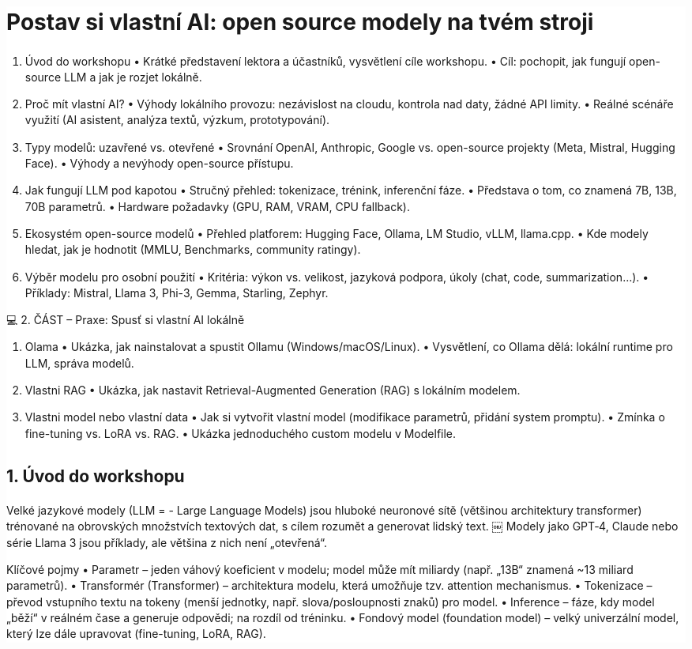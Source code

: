 # Postav si vlastní AI: open source modely na tvém stroji

1. Úvod do workshopu
	•	Krátké představení lektora a účastníků, vysvětlení cíle workshopu.
	•	Cíl: pochopit, jak fungují open-source LLM a jak je rozjet lokálně.

2. Proč mít vlastní AI?
	•	Výhody lokálního provozu: nezávislost na cloudu, kontrola nad daty, žádné API limity.
	•	Reálné scénáře využití (AI asistent, analýza textů, výzkum, prototypování).

3. Typy modelů: uzavřené vs. otevřené
	•	Srovnání OpenAI, Anthropic, Google vs. open-source projekty (Meta, Mistral, Hugging Face).
	•	Výhody a nevýhody open-source přístupu.

4. Jak fungují LLM pod kapotou
	•	Stručný přehled: tokenizace, trénink, inferenční fáze.
	•	Představa o tom, co znamená 7B, 13B, 70B parametrů.
	•	Hardware požadavky (GPU, RAM, VRAM, CPU fallback).

5. Ekosystém open-source modelů
	•	Přehled platforem: Hugging Face, Ollama, LM Studio, vLLM, llama.cpp.
	•	Kde modely hledat, jak je hodnotit (MMLU, Benchmarks, community ratingy).

6. Výběr modelu pro osobní použití
	•	Kritéria: výkon vs. velikost, jazyková podpora, úkoly (chat, code, summarization…).
	•	Příklady: Mistral, Llama 3, Phi-3, Gemma, Starling, Zephyr.


💻 2. ČÁST – Praxe: Spusť si vlastní AI lokálně

1. Olama
    •	Ukázka, jak nainstalovat a spustit Ollamu (Windows/macOS/Linux).
    •	Vysvětlení, co Ollama dělá: lokální runtime pro LLM, správa modelů.

2. Vlastni RAG
    •	Ukázka, jak nastavit Retrieval-Augmented Generation (RAG) s lokálním modelem.

4. Vlastni model nebo vlastní data
    •	Jak si vytvořit vlastní model (modifikace parametrů, přidání system promptu).
    •	Zmínka o fine-tuning vs. LoRA vs. RAG.
    •	Ukázka jednoduchého custom modelu v Modelfile.

## 1. Úvod do workshopu

Velké jazykové modely (LLM = - Large Language Models) jsou hluboké neuronové sítě
(většinou architektury transformer) trénované na obrovských množstvích textových dat,
s cílem rozumět a generovat lidský text.  ￼
Modely jako GPT‑4, Claude nebo série Llama 3 jsou příklady, ale většina z nich není „otevřená“.

Klíčové pojmy
	•	Parametr – jeden váhový koeficient v modelu; model může mít miliardy (např. „13B“ znamená ~13 miliard parametrů).
	•	Transformér (Transformer) – architektura modelu, která umožňuje tzv. attention mechanismus.
	•	Tokenizace – převod vstupního textu na tokeny (menší jednotky, např. slova/posloupnosti znaků) pro model.
	•	Inference – fáze, kdy model „běží“ v reálném čase a generuje odpovědi; na rozdíl od tréninku.
	•	Fondový model (foundation model) – velký univerzální model, který lze dále upravovat (fine-tuning, LoRA, RAG).
